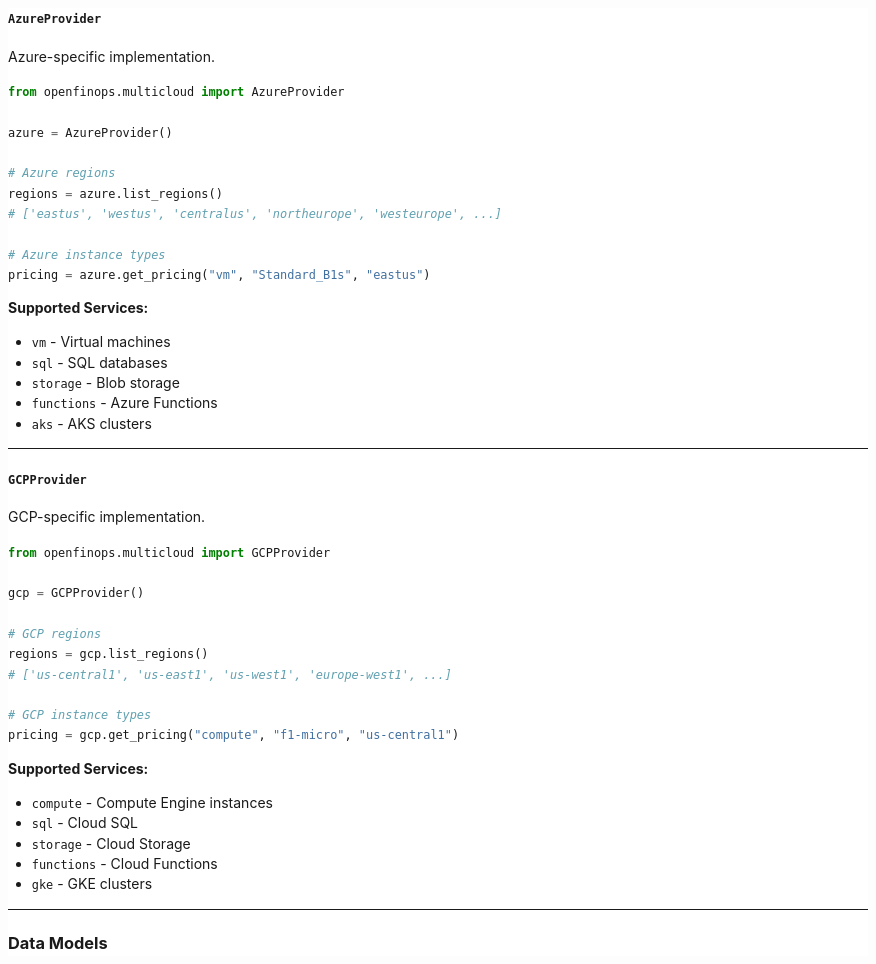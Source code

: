 
#### `AzureProvider`

Azure-specific implementation.

```python
from openfinops.multicloud import AzureProvider

azure = AzureProvider()

# Azure regions
regions = azure.list_regions()
# ['eastus', 'westus', 'centralus', 'northeurope', 'westeurope', ...]

# Azure instance types
pricing = azure.get_pricing("vm", "Standard_B1s", "eastus")
```

**Supported Services:**
- `vm` - Virtual machines
- `sql` - SQL databases
- `storage` - Blob storage
- `functions` - Azure Functions
- `aks` - AKS clusters

---

#### `GCPProvider`

GCP-specific implementation.

```python
from openfinops.multicloud import GCPProvider

gcp = GCPProvider()

# GCP regions
regions = gcp.list_regions()
# ['us-central1', 'us-east1', 'us-west1', 'europe-west1', ...]

# GCP instance types
pricing = gcp.get_pricing("compute", "f1-micro", "us-central1")
```

**Supported Services:**
- `compute` - Compute Engine instances
- `sql` - Cloud SQL
- `storage` - Cloud Storage
- `functions` - Cloud Functions
- `gke` - GKE clusters

---

### Data Models
